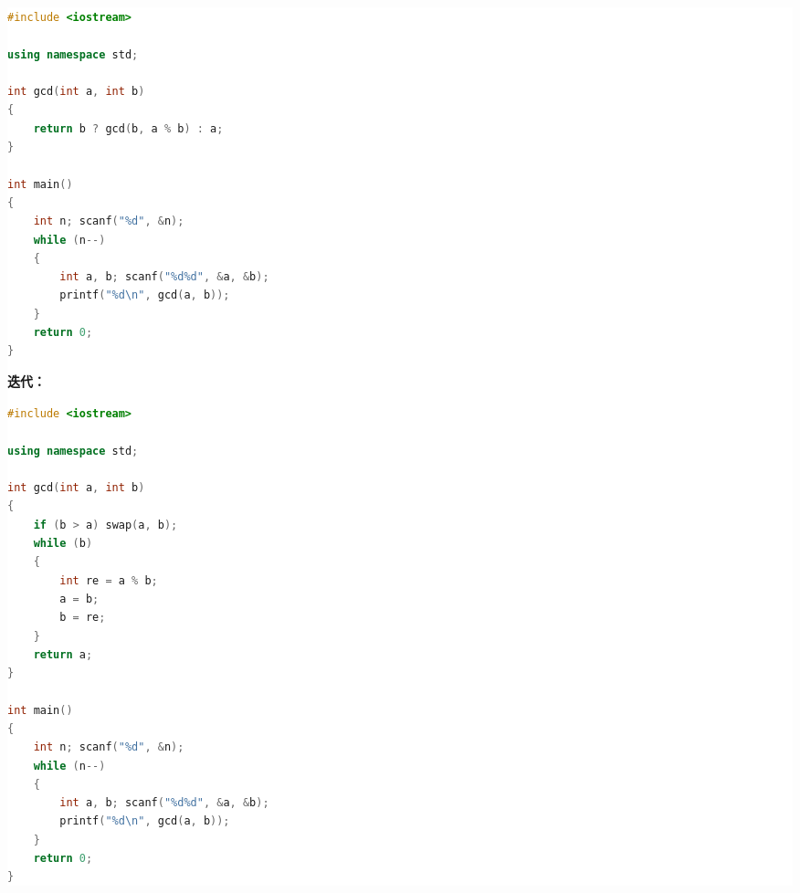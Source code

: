 ```c++
#include <iostream>

using namespace std;

int gcd(int a, int b)
{
	return b ? gcd(b, a % b) : a;
}

int main()
{
	int n; scanf("%d", &n);
	while (n--)
	{
		int a, b; scanf("%d%d", &a, &b);
		printf("%d\n", gcd(a, b));
	}
	return 0;
}
```

**迭代：**

```c++
#include <iostream>

using namespace std;

int gcd(int a, int b)
{
	if (b > a) swap(a, b);
	while (b)
	{
		int re = a % b;
		a = b;
		b = re;
	}
	return a;
}

int main()
{
	int n; scanf("%d", &n);
	while (n--)
	{
		int a, b; scanf("%d%d", &a, &b);
		printf("%d\n", gcd(a, b));
	}
	return 0;
}
```

